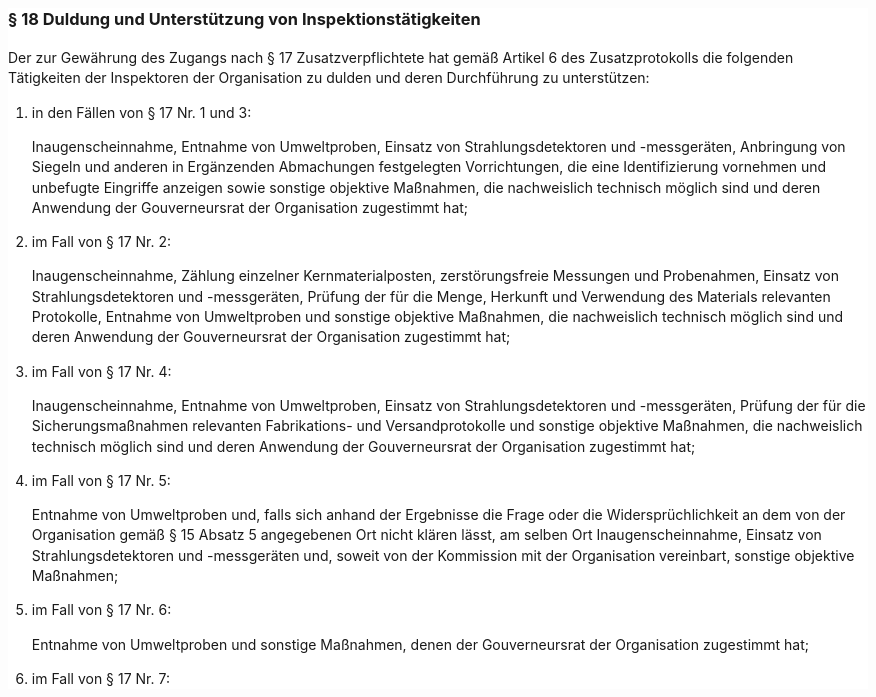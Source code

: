 ### § 18 Duldung und Unterstützung von Inspektionstätigkeiten

Der zur Gewährung des Zugangs nach § 17 Zusatzverpflichtete hat gemäß
Artikel 6 des Zusatzprotokolls die folgenden Tätigkeiten der
Inspektoren der Organisation zu dulden und deren Durchführung zu
unterstützen:

1.  in den Fällen von § 17 Nr. 1 und 3:

    Inaugenscheinnahme, Entnahme von Umweltproben, Einsatz von
    Strahlungsdetektoren und -messgeräten, Anbringung von Siegeln und
    anderen in Ergänzenden Abmachungen festgelegten Vorrichtungen, die
    eine Identifizierung vornehmen und unbefugte Eingriffe anzeigen sowie
    sonstige objektive Maßnahmen, die nachweislich technisch möglich sind
    und deren Anwendung der Gouverneursrat der Organisation zugestimmt
    hat;


2.  im Fall von § 17 Nr. 2:

    Inaugenscheinnahme, Zählung einzelner Kernmaterialposten,
    zerstörungsfreie Messungen und Probenahmen, Einsatz von
    Strahlungsdetektoren und -messgeräten, Prüfung der für die Menge,
    Herkunft und Verwendung des Materials relevanten Protokolle, Entnahme
    von Umweltproben und sonstige objektive Maßnahmen, die nachweislich
    technisch möglich sind und deren Anwendung der Gouverneursrat der
    Organisation zugestimmt hat;


3.  im Fall von § 17 Nr. 4:

    Inaugenscheinnahme, Entnahme von Umweltproben, Einsatz von
    Strahlungsdetektoren und -messgeräten, Prüfung der für die
    Sicherungsmaßnahmen relevanten Fabrikations- und Versandprotokolle und
    sonstige objektive Maßnahmen, die nachweislich technisch möglich sind
    und deren Anwendung der Gouverneursrat der Organisation zugestimmt
    hat;


4.  im Fall von § 17 Nr. 5:

    Entnahme von Umweltproben und, falls sich anhand der Ergebnisse die
    Frage oder die Widersprüchlichkeit an dem von der Organisation gemäß §
    15 Absatz 5 angegebenen Ort nicht klären lässt, am selben Ort
    Inaugenscheinnahme, Einsatz von Strahlungsdetektoren und -messgeräten
    und, soweit von der Kommission mit der Organisation vereinbart,
    sonstige objektive Maßnahmen;


5.  im Fall von § 17 Nr. 6:

    Entnahme von Umweltproben und sonstige Maßnahmen, denen der
    Gouverneursrat der Organisation zugestimmt hat;


6.  im Fall von § 17 Nr. 7:
